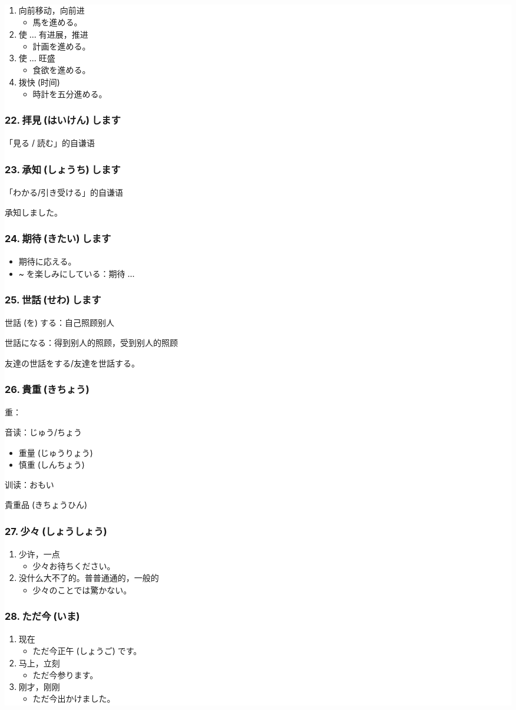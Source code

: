 1. 向前移动，向前进
	* 馬を進める。
2. 使 ... 有进展，推进
	* 計画を進める。
3. 使 ... 旺盛
	* 食欲を進める。
4. 拨快 (时间)
	* 時計を五分進める。

### 22. 拝見 (はいけん) します
「見る / 読む」的自谦语

### 23. 承知 (しょうち) します
「わかる/引き受ける」的自谦语

承知しました。

### 24. 期待 (きたい) します
* 期待に応える。
* ~ を楽しみにしている：期待 ...

### 25. 世話 (せわ) します
世話 (を) する：自己照顾别人

世話になる：得到别人的照顾，受到别人的照顾

友達の世話をする/友達を世話する。

### 26. 貴重 (きちょう)
重：

音读：じゅう/ちょう

* 重量 (じゅうりょう)
* 慎重 (しんちょう)

训读：おもい

貴重品 (きちょうひん)

### 27. 少々 (しょうしょう)
1. 少许，一点
	* 少々お待ちください。
2. 没什么大不了的。普普通通的，一般的 
	* 少々のことでは驚かない。

### 28. ただ今 (いま)
1. 现在
	* ただ今正午 (しょうご) です。
2. 马上，立刻
	* ただ今参ります。
3. 刚才，刚刚
	* ただ今出かけました。
